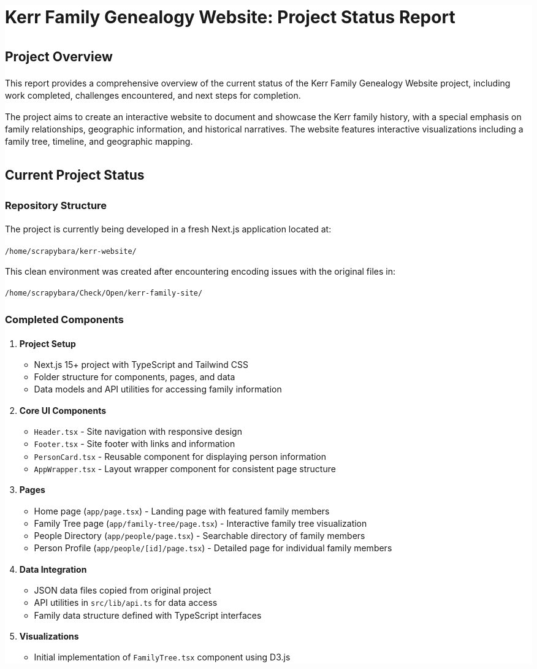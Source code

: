 # Kerr Family Genealogy Website: Project Status Report

## Project Overview

This report provides a comprehensive overview of the current status of the Kerr Family Genealogy Website project, including work completed, challenges encountered, and next steps for completion.

The project aims to create an interactive website to document and showcase the Kerr family history, with a special emphasis on family relationships, geographic information, and historical narratives. The website features interactive visualizations including a family tree, timeline, and geographic mapping.

## Current Project Status

### Repository Structure

The project is currently being developed in a fresh Next.js application located at:
```
/home/scrapybara/kerr-website/
```

This clean environment was created after encountering encoding issues with the original files in:
```
/home/scrapybara/Check/Open/kerr-family-site/
```

### Completed Components

1. **Project Setup**
   - Next.js 15+ project with TypeScript and Tailwind CSS
   - Folder structure for components, pages, and data
   - Data models and API utilities for accessing family information

2. **Core UI Components**
   - `Header.tsx` - Site navigation with responsive design
   - `Footer.tsx` - Site footer with links and information
   - `PersonCard.tsx` - Reusable component for displaying person information
   - `AppWrapper.tsx` - Layout wrapper component for consistent page structure

3. **Pages**
   - Home page (`app/page.tsx`) - Landing page with featured family members
   - Family Tree page (`app/family-tree/page.tsx`) - Interactive family tree visualization
   - People Directory (`app/people/page.tsx`) - Searchable directory of family members
   - Person Profile (`app/people/[id]/page.tsx`) - Detailed page for individual family members

4. **Data Integration**
   - JSON data files copied from original project 
   - API utilities in `src/lib/api.ts` for data access
   - Family data structure defined with TypeScript interfaces

5. **Visualizations**
   - Initial implementation of `FamilyTree.tsx` component using D3.js
